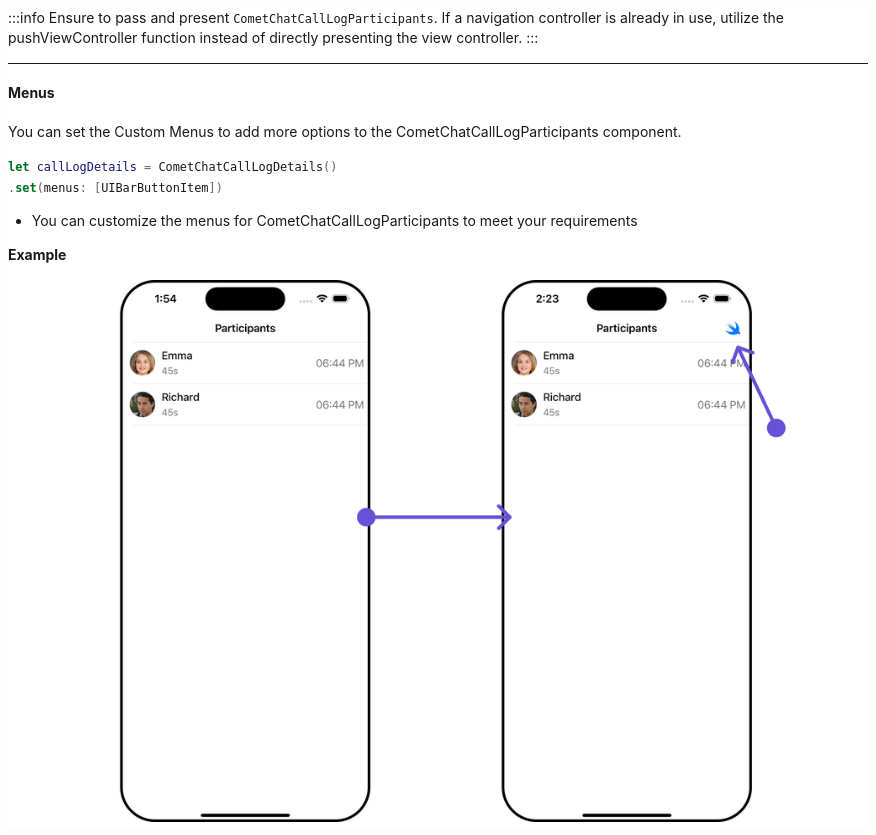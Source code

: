 :::info
Ensure to pass and present `CometChatCallLogParticipants`. If a navigation controller is already in use, utilize the pushViewController function instead of directly presenting the view controller.
:::

---

#### Menus

You can set the Custom Menus to add more options to the CometChatCallLogParticipants component.

<Tabs>

<TabItem value="swift" label="Swift">

```swift
let callLogDetails = CometChatCallLogDetails()
.set(menus: [UIBarButtonItem])

```

</TabItem>

</Tabs>

- You can customize the menus for CometChatCallLogParticipants to meet your requirements

**Example**

![](../../assets/call_log_participants_advance_menus_screens.png)
